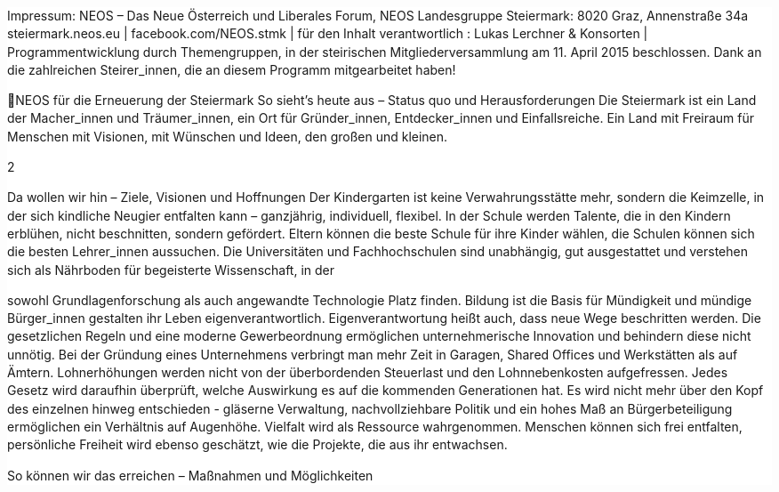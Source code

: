 Impressum: NEOS – Das Neue Österreich und Liberales Forum, NEOS Landesgruppe Steiermark: 8020 Graz, Annenstraße 34a
steiermark.neos.eu | facebook.com/NEOS.stmk | für den Inhalt verantwortlich : Lukas Lerchner & Konsorten |
Programmentwicklung durch Themengruppen, in der steirischen Mitgliederversammlung am 11. April 2015 beschlossen.
Dank an die zahlreichen Steirer_innen, die an diesem Programm mitgearbeitet haben!

NEOS
für die Erneuerung
der Steiermark
So sieht’s heute aus – Status quo
und Herausforderungen
Die Steiermark ist ein Land der Macher_innen
und Träumer_innen, ein Ort für Gründer_innen,
Entdecker_innen und Einfallsreiche. Ein Land mit
Freiraum für Menschen mit Visionen, mit Wünschen und Ideen, den großen und kleinen.

2

Da wollen wir hin – Ziele, Visionen
und Hoffnungen
Der Kindergarten ist keine Verwahrungsstätte
mehr, sondern die Keimzelle, in der sich kindliche
Neugier entfalten kann – ganzjährig, individuell,
flexibel. In der Schule werden Talente, die in den
Kindern erblühen, nicht beschnitten, sondern
gefördert. Eltern können die beste Schule für ihre
Kinder wählen, die Schulen können sich die besten Lehrer_innen aussuchen.
Die Universitäten und Fachhochschulen sind
unabhängig, gut ausgestattet und verstehen sich
als Nährboden für begeisterte Wissenschaft, in der

sowohl Grundlagenforschung als auch angewandte
Technologie Platz finden. Bildung ist die Basis für
Mündigkeit und mündige Bürger_innen gestalten
ihr Leben eigenverantwortlich. Eigenverantwortung heißt auch, dass neue Wege beschritten werden. Die gesetzlichen Regeln und eine moderne
Gewerbeordnung ermöglichen unternehmerische
Innovation und behindern diese nicht unnötig. Bei
der Gründung eines Unternehmens verbringt man
mehr Zeit in Garagen, Shared Offices und Werkstätten als auf Ämtern. Lohnerhöhungen werden
nicht von der überbordenden Steuerlast und den
Lohnnebenkosten aufgefressen. Jedes Gesetz wird
daraufhin überprüft, welche Auswirkung es auf
die kommenden Generationen hat. Es wird nicht
mehr über den Kopf des einzelnen hinweg entschieden - gläserne Verwaltung, nachvollziehbare
Politik und ein hohes Maß an Bürgerbeteiligung
ermöglichen ein Verhältnis auf Augenhöhe. Vielfalt wird als Ressource wahrgenommen.
Menschen können sich frei entfalten, persönliche Freiheit wird ebenso geschätzt, wie die
Projekte, die aus ihr entwachsen.

So können wir das erreichen – Maßnahmen und Möglichkeiten

